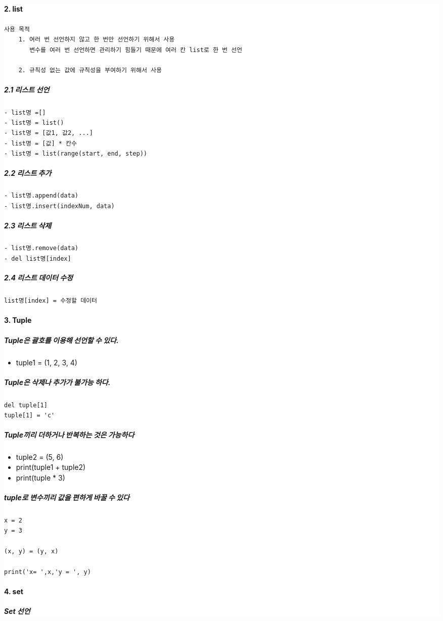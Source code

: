 #### 2. list

    사용 목적
        1. 여러 번 선언하지 않고 한 번만 선언하기 위해서 사용
           변수를 여러 번 선언하면 관리하기 힘들기 때문에 여러 칸 list로 한 번 선언

        2. 규칙성 없는 값에 규칙성을 부여하기 위해서 사용

##### 2.1 리스트 선언
```
- list명 =[]
- list명 = list()
- list명 = [값1, 값2, ...]
- list명 = [값] * 칸수
- list명 = list(range(start, end, step))
```
##### 2.2 리스트 추가
```
- list명.append(data)
- list명.insert(indexNum, data)
```
##### 2.3 리스트 삭제
```
- list명.remove(data)
- del list명[index]
```
##### 2.4 리스트 데이터 수정
```
list명[index] = 수정할 데이터
```

#### 3. Tuple

##### Tuple은 괄호를 이용해 선언할 수 있다.
  - tuple1 = (1, 2, 3, 4)

##### Tuple은 삭제나 추가가 불가능 하다.
    del tuple[1]
    tuple[1] = 'c'

##### Tuple끼리 더하거나 반복하는 것은 가능하다
- tuple2 = (5, 6) <br>
- print(tuple1 + tuple2) <br>
- print(tuple * 3)

#####  tuple로 변수끼리 값을 편하게 바꿀 수 있다
    x = 2 
    y = 3

    (x, y) = (y, x)

    print('x= ',x,'y = ', y)

#### 4. set
##### Set 선언
    